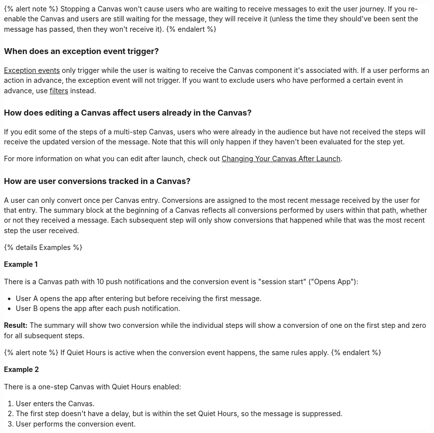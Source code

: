 {% alert note %}
Stopping a Canvas won't cause users who are waiting to receive messages to exit the user journey. If you re-enable the Canvas and users are still waiting for the message, they will receive it (unless the time they should've been sent the message has passed, then they won't receive it).
{% endalert %}

### When does an exception event trigger?

[Exception events]({{site.baseurl}}/user_guide/engagement_tools/canvas/create_a_canvas/exception_events/) only trigger while the user is waiting to receive the Canvas component it's associated with. If a user performs an action in advance, the exception event will not trigger. If you want to exclude users who have performed a certain event in advance, use [filters]({{site.baseurl}}/user_guide/engagement_tools/segments/segmentation_filters/) instead.

### How does editing a Canvas affect users already in the Canvas?

If you edit some of the steps of a multi-step Canvas, users who were already in the audience but have not received the steps will receive the updated version of the message. Note that this will only happen if they haven't been evaluated for the step yet.

For more information on what you can edit after launch, check out [Changing Your Canvas After Launch]({{site.baseurl}}/user_guide/engagement_tools/canvas/create_a_canvas/change_your_canvas_after_launch/).

### How are user conversions tracked in a Canvas?

A user can only convert once per Canvas entry. Conversions are assigned to the most recent message received by the user for that entry. The summary block at the beginning of a Canvas reflects all conversions performed by users within that path, whether or not they received a message. Each subsequent step will only show conversions that happened while that was the most recent step the user received.

{% details Examples %}

**Example 1**

There is a Canvas path with 10 push notifications and the conversion event is "session start" ("Opens App"):

- User A opens the app after entering but before receiving the first message.
- User B opens the app after each push notification.

**Result:** The summary will show two conversion while the individual steps will show a conversion of one on the first step and zero for all subsequent steps.

{% alert note %}
If Quiet Hours is active when the conversion event happens, the same rules apply.
{% endalert %}

**Example 2**

There is a one-step Canvas with Quiet Hours enabled:

1. User enters the Canvas.
2. The first step doesn't have a delay, but is within the set Quiet Hours, so the message is suppressed.
3. User performs the conversion event.
